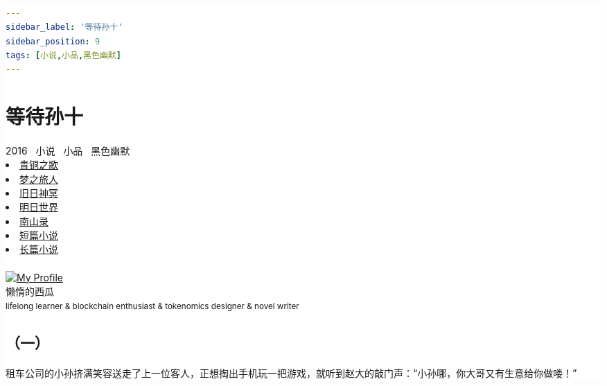 ```yaml
---
sidebar_label: '等待孙十'
sidebar_position: 9
tags: [小说,小品,黑色幽默]
---
```


# 等待孙十

<nav class="navbar">
  <div class="navbar__inner">
    <div class="navbar__items">
      <span class="badge badge--info">2016</span>&nbsp;&nbsp;
      <span class="badge badge--primary">小说</span>&nbsp;&nbsp;
      <span class="badge badge--secondary">小品</span>&nbsp;&nbsp;
      <span class="badge badge--secondary">黑色幽默</span>
    </div>
    <div class="navbar__items navbar__items--right">
      <li class="pills__item"><a href="/docs/Collection/song_of_ancient">青铜之歌</a></li>
      <li class="pills__item"><a href="/docs/Collection/dream_passenger">梦之旅人</a></li>
      <li class="pills__item"><a href="/docs/Collection/elder_gods">旧日神冥</a></li>
      <li class="pills__item"><a href="/docs/Collection/after_century">明日世界</a></li>
      <li class="pills__item"><a href="/docs/Collection/seeking_for_garden">南山录</a></li>
      <li class="pills__item pills__item--active"><a href="/docs/Collection/short_story">短篇小说</a></li>
      <li class="pills__item"><a href="/docs/Collection/soaga_series">长篇小说</a></li>
    </div>
  </div>
</nav><br />

<div class="avatar">
  <a
    class="avatar__photo-link avatar__photo avatar__photo--lg"
    href="https://twitter.com/jokenomicser">
    <img
      alt="My Profile"
      src="https://avatars.githubusercontent.com/u/47141170" />
  </a>
  <div class="avatar__intro">
    <div class="avatar__name">懒惰的西瓜</div>
    <small class="avatar__subtitle">
      lifelong learner & blockchain enthusiast & tokenomics designer & novel writer
    </small>
  </div>
</div>

## （一）

租车公司的小孙挤满笑容送走了上一位客人，正想掏出手机玩一把游戏，就听到赵大的敲门声：“小孙哪，你大哥又有生意给你做喽！”
